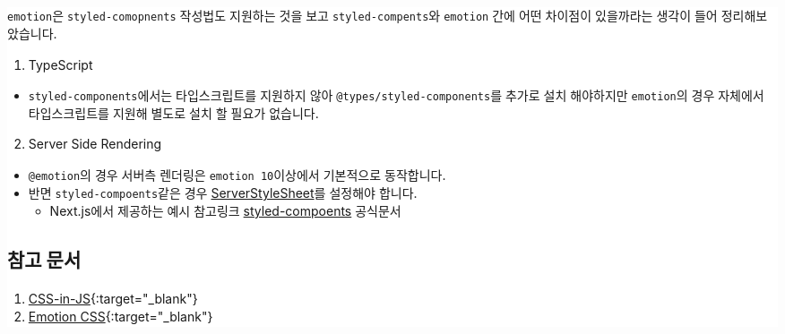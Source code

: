 `emotion`은 `styled-comopnents` 작성법도 지원하는 것을 보고
`styled-compents`와 `emotion` 간에 어떤 차이점이 있을까라는 생각이 들어 정리해보았습니다.

1. TypeScript

- `styled-components`에서는 타입스크립트를 지원하지 않아 `@types/styled-components`를 추가로 설치 해야하지만 `emotion`의 경우 자체에서 타입스크립트를 지원해 별도로 설치 할 필요가 없습니다.

2. Server Side Rendering

- `@emotion`의 경우 서버측 렌더링은 `emotion 10`이상에서 기본적으로 동작합니다.
- 반면 `styled-compoents`같은 경우 [ServerStyleSheet](https://styled-components.com/docs/advanced#streaming-rendering)를 설정해야 합니다.
  - Next.js에서 제공하는 예시 참고링크 [styled-compoents](https://styled-components.com/docs/advanced#server-side-rendering) 공식문서

## 참고 문서

1. [CSS-in-JS](https://github.com/andreipfeiffer/css-in-js/blob/main/README.md#styled-components){:target="\_blank"}
2. [Emotion CSS](https://emotion.sh/docs/introduction){:target="\_blank"}
